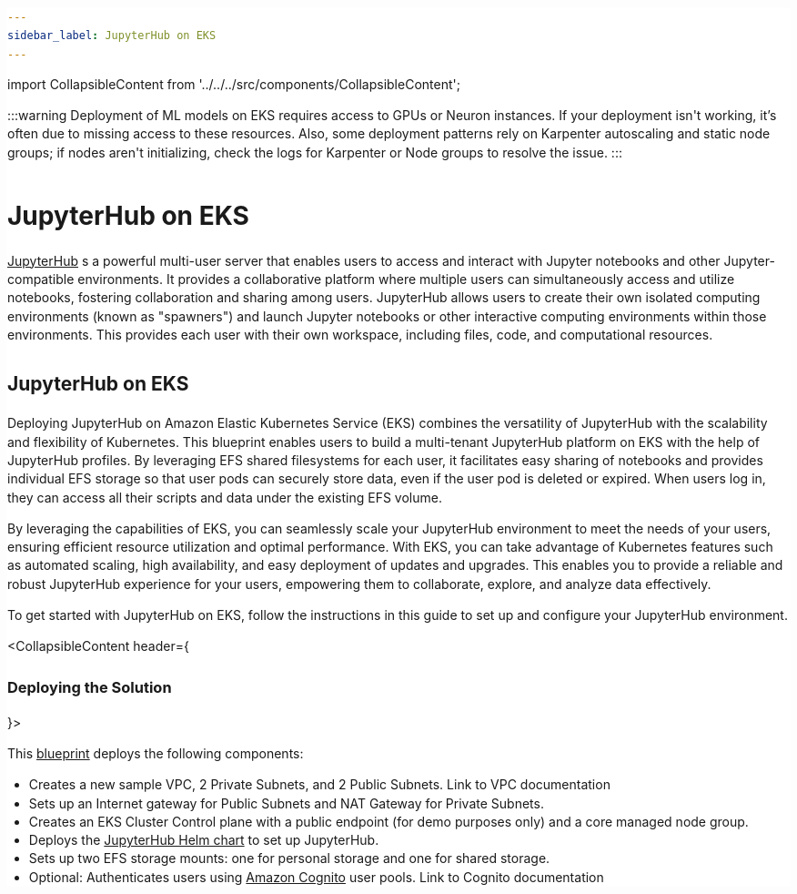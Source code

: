 ```yaml
---
sidebar_label: JupyterHub on EKS
---
```

import CollapsibleContent from '../../../src/components/CollapsibleContent';

:::warning
Deployment of ML models on EKS requires access to GPUs or Neuron instances. If your deployment isn't working, it’s often due to missing access to these resources. Also, some deployment patterns rely on Karpenter autoscaling and static node groups; if nodes aren't initializing, check the logs for Karpenter or Node groups to resolve the issue.
:::

# JupyterHub on EKS

[JupyterHub](https://jupyter.org/hub) s a powerful multi-user server that enables users to access and interact with Jupyter notebooks and other Jupyter-compatible environments. It provides a collaborative platform where multiple users can simultaneously access and utilize notebooks, fostering collaboration and sharing among users. JupyterHub allows users to create their own isolated computing environments (known as "spawners") and launch Jupyter notebooks or other interactive computing environments within those environments. This provides each user with their own workspace, including files, code, and computational resources.

## JupyterHub on EKS
Deploying JupyterHub on Amazon Elastic Kubernetes Service (EKS) combines the versatility of JupyterHub with the scalability and flexibility of Kubernetes. This blueprint enables users to build a multi-tenant JupyterHub platform on EKS with the help of JupyterHub profiles. By leveraging EFS shared filesystems for each user, it facilitates easy sharing of notebooks and provides individual EFS storage so that user pods can securely store data, even if the user pod is deleted or expired. When users log in, they can access all their scripts and data under the existing EFS volume.

By leveraging the capabilities of EKS, you can seamlessly scale your JupyterHub environment to meet the needs of your users, ensuring efficient resource utilization and optimal performance. With EKS, you can take advantage of Kubernetes features such as automated scaling, high availability, and easy deployment of updates and upgrades. This enables you to provide a reliable and robust JupyterHub experience for your users, empowering them to collaborate, explore, and analyze data effectively.

To get started with JupyterHub on EKS, follow the instructions in this guide to set up and configure your JupyterHub environment.

<CollapsibleContent header={<h3><span>Deploying the Solution</span></h3>}>

This [blueprint](https://github.com/awslabs/ai-on-eks/tree/main/infra/jupyterhub) deploys the following components:

- Creates a new sample VPC, 2 Private Subnets, and 2 Public Subnets. Link to VPC documentation
- Sets up an Internet gateway for Public Subnets and NAT Gateway for Private Subnets.
- Creates an EKS Cluster Control plane with a public endpoint (for demo purposes only) and a core managed node group.
- Deploys the [JupyterHub Helm chart](https://hub.jupyter.org/helm-chart/) to set up JupyterHub.
- Sets up two EFS storage mounts: one for personal storage and one for shared storage.
- Optional: Authenticates users using [Amazon Cognito](https://aws.amazon.com/cognito/) user pools. Link to Cognito documentation
